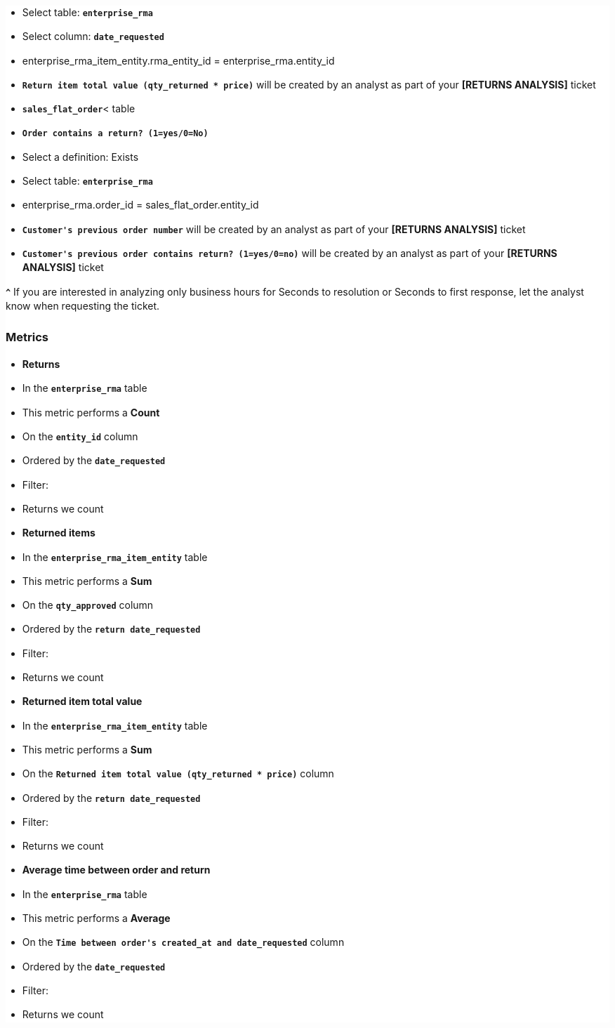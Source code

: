 * Select table: **`enterprise_rma`**
* Select column: **`date_requested`**
* enterprise_rma_item_entity.rma_entity_id = enterprise_rma.entity_id


* **`Return item total value (qty_returned * price)`** will be created by an analyst as part of your **[RETURNS ANALYSIS]** ticket


* **`sales_flat_order`**< table
* **`Order contains a return? (1=yes/0=No)`**
* Select a definition: Exists
* Select table: **`enterprise_rma`**
* enterprise_rma.order_id = sales_flat_order.entity_id


* **`Customer's previous order number`** will be created by an analyst as part of your **[RETURNS ANALYSIS]** ticket
* **`Customer's previous order contains return? (1=yes/0=no)`** will be created by an analyst as part of your **[RETURNS ANALYSIS]** ticket


**`^`** If you are interested in analyzing only business hours for Seconds to resolution or Seconds to first response, let the analyst know when requesting the ticket.

### Metrics

* **Returns**
* In the **`enterprise_rma`** table
* This metric performs a **Count**
* On the **`entity_id`** column
* Ordered by the **`date_requested`**
* Filter:
* Returns we count



* **Returned items**
* In the **`enterprise_rma_item_entity`** table
* This metric performs a **Sum**
* On the **`qty_approved`** column
* Ordered by the **`return date_requested`**
* Filter:
* Returns we count



* **Returned item total value**
* In the **`enterprise_rma_item_entity`** table
* This metric performs a **Sum**
* On the **`Returned item total value (qty_returned * price)`** column
* Ordered by the **`return date_requested`**
* Filter:
* Returns we count



* **Average time between order and return**
* In the **`enterprise_rma`** table
* This metric performs a **Average**
* On the **`Time between order's created_at and date_requested`** column
* Ordered by the **`date_requested`**
* Filter:
* Returns we count
